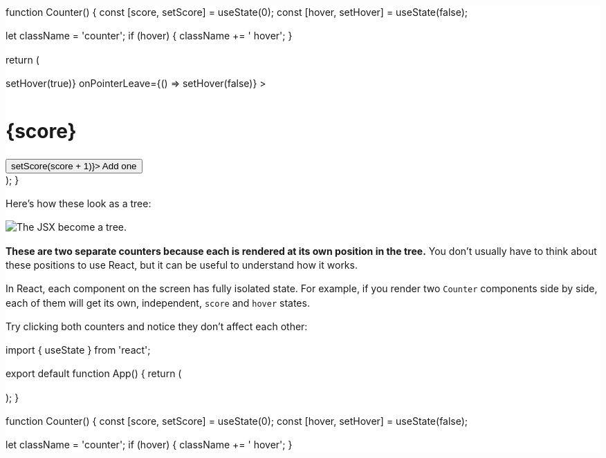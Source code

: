 function Counter() {
const \[score, setScore\] = useState(0);
const \[hover, setHover\] = useState(false);

let className = 'counter';
if (hover) {
className += ' hover';
}

return (
<div
className={className}
onPointerEnter={() => setHover(true)}
onPointerLeave={() => setHover(false)} >
<h1>{score}</h1>
<button onClick={() => setScore(score + 1)}>
Add one
</button>
</div>
);
}

Here’s how these look as a tree:

![The JSX become a tree.](https://beta.reactjs.org/images/docs/sketches/s_jsx-to-tree.png)

**These are two separate counters because each is rendered at its own position in the tree.** You don’t usually have to think about these positions to use React, but it can be useful to understand how it works.

In React, each component on the screen has fully isolated state. For example, if you render two `Counter` components side by side, each of them will get its own, independent, `score` and `hover` states.

Try clicking both counters and notice they don’t affect each other:

import { useState } from 'react';

export default function App() {
return (
<div>
<Counter />
<Counter />
</div>
);
}

function Counter() {
const \[score, setScore\] = useState(0);
const \[hover, setHover\] = useState(false);

let className = 'counter';
if (hover) {
className += ' hover';
}
